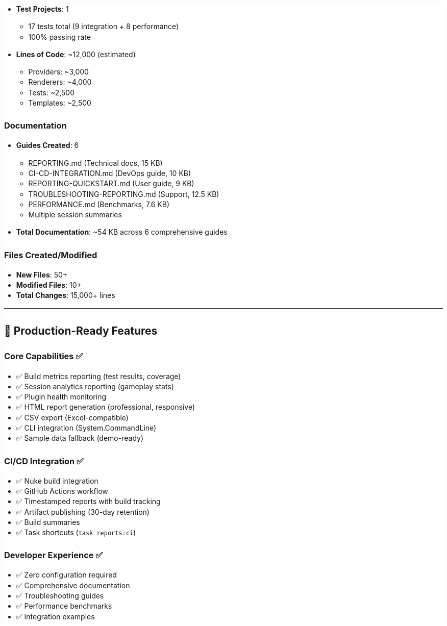 - **Test Projects**: 1
  - 17 tests total (9 integration + 8 performance)
  - 100% passing rate

- **Lines of Code**: ~12,000 (estimated)
  - Providers: ~3,000
  - Renderers: ~4,000
  - Tests: ~2,500
  - Templates: ~2,500

### Documentation
- **Guides Created**: 6
  - REPORTING.md (Technical docs, 15 KB)
  - CI-CD-INTEGRATION.md (DevOps guide, 10 KB)
  - REPORTING-QUICKSTART.md (User guide, 9 KB)
  - TROUBLESHOOTING-REPORTING.md (Support, 12.5 KB)
  - PERFORMANCE.md (Benchmarks, 7.6 KB)
  - Multiple session summaries

- **Total Documentation**: ~54 KB across 6 comprehensive guides

### Files Created/Modified
- **New Files**: 50+
- **Modified Files**: 10+
- **Total Changes**: 15,000+ lines

---

## 🚀 Production-Ready Features

### Core Capabilities ✅
- ✅ Build metrics reporting (test results, coverage)
- ✅ Session analytics reporting (gameplay stats)
- ✅ Plugin health monitoring
- ✅ HTML report generation (professional, responsive)
- ✅ CSV export (Excel-compatible)
- ✅ CLI integration (System.CommandLine)
- ✅ Sample data fallback (demo-ready)

### CI/CD Integration ✅
- ✅ Nuke build integration
- ✅ GitHub Actions workflow
- ✅ Timestamped reports with build tracking
- ✅ Artifact publishing (30-day retention)
- ✅ Build summaries
- ✅ Task shortcuts (`task reports:ci`)

### Developer Experience ✅
- ✅ Zero configuration required
- ✅ Comprehensive documentation
- ✅ Troubleshooting guides
- ✅ Performance benchmarks
- ✅ Integration examples
